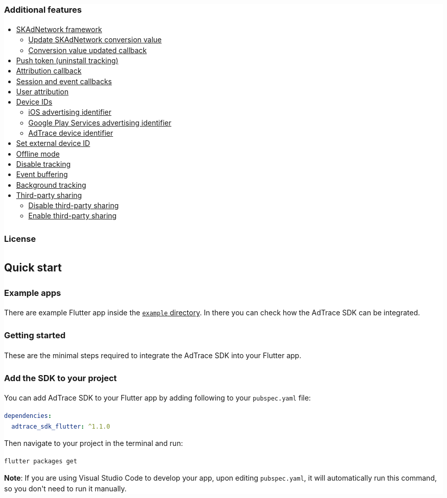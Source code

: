 ### Additional features

* [SKAdNetwork framework](#af-skadn-framework)
    * [Update SKAdNetwork conversion value](#af-skadn-update-conversion-value)
    * [Conversion value updated callback](#af-skadn-cv-updated-callback)
* [Push token (uninstall tracking)](#af-push-token)
* [Attribution callback](#af-attribution-callback)
* [Session and event callbacks](#af-session-event-callbacks)
* [User attribution](#af-user-attribution)
* [Device IDs](#af-device-ids)
    * [iOS advertising identifier](#af-idfa)
    * [Google Play Services advertising identifier](#af-gps-adid)
    * [AdTrace device identifier](#af-adid)
* [Set external device ID](#set-external-device-id)
* [Offline mode](#af-offline-mode)
* [Disable tracking](#af-disable-tracking)
* [Event buffering](#af-event-buffering)
* [Background tracking](#af-background-tracking)
* [Third-party sharing](#af-third-party-sharing)
    * [Disable third-party sharing](#af-disable-third-party-sharing)
    * [Enable third-party sharing](#af-enable-third-party-sharing)


### License


## Quick start

### <a id="qs-example-apps"></a>Example apps

There are example Flutter app inside the [`example` directory][example-app]. In there you can check how the AdTrace SDK can be integrated.

### <a id="qs-getting-started"></a>Getting started

These are the minimal steps required to integrate the AdTrace SDK into your Flutter app.

### <a id="qs-add-sdk"></a>Add the SDK to your project

You can add AdTrace SDK to your Flutter app by adding following to your `pubspec.yaml` file:

```yaml
dependencies:
  adtrace_sdk_flutter: ^1.1.0
```

Then navigate to your project in the terminal and run:

```
flutter packages get
```

**Note**: If you are using Visual Studio Code to develop your app, upon editing `pubspec.yaml`, it will automatically run this command, so you don't need to run it manually.


[dashboard]:  https://adtrace.io
[adtrace.io]: https://adtrace.io
[example-app]: example
[multiple-receivers]:             https://github.com/adtrace/adtrace_sdk_android/blob/master/doc/english/multiple-receivers.md
[google-ad-id]:                   https://support.google.com/googleplay/android-developer/answer/6048248?hl=en
[ios-deeplinking]:                https://github.com/adtrace/ios_sdk/#deep-linking
[new-referrer-api]:               https://developer.android.com/google/play/installreferrer/library.html
[android-deeplinking]:            https://github.com/adtrace/android_sdk#deep-linking
[android-launch-modes]:           https://developer.android.com/guide/topics/manifest/activity-element.html
[google-play-services]:           https://developer.android.com/google/play-services/setup.html